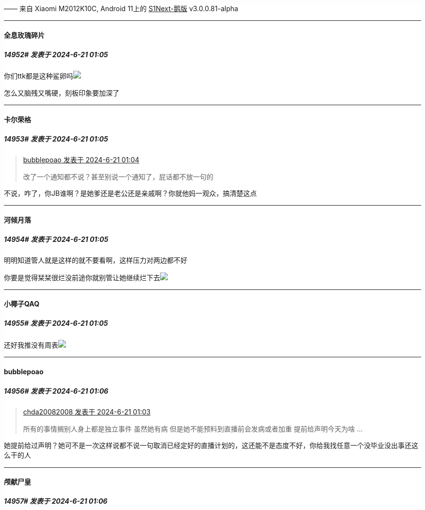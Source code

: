 —— 来自 Xiaomi M2012K10C, Android 11上的 [S1Next-鹅版](https://github.com/ykrank/S1-Next/releases) v3.0.0.81-alpha

*****

####  全息玫瑰碎片  
##### 14952#       发表于 2024-6-21 01:05

你们ttk都是这种鲨卵吗<img src="https://static.saraba1st.com/image/smiley/face2017/067.png" referrerpolicy="no-referrer">

怎么又脑残又嘴硬，刻板印象要加深了

*****

####  卡尔荣格  
##### 14953#       发表于 2024-6-21 01:05

<blockquote><a href="httphttps://bbs.saraba1st.com/2b/forum.php?mod=redirect&amp;goto=findpost&amp;pid=65318099&amp;ptid=2184782" target="_blank">bubblepoao 发表于 2024-6-21 01:04</a>

改了一个通知都不说？甚至别说一个通知了，屁话都不放一句的</blockquote>
不说，咋了，你JB谁啊？是她爹还是老公还是亲戚啊？你就他妈一观众，搞清楚这点

*****

####  河倾月落  
##### 14954#       发表于 2024-6-21 01:05

明明知道管人就是这样的就不要看啊，这样压力对两边都不好

你要是觉得栞栞很烂没前途你就别管让她继续烂下去<img src="https://static.saraba1st.com/image/smiley/face2017/067.png" referrerpolicy="no-referrer">

*****

####  小椰子QAQ  
##### 14955#       发表于 2024-6-21 01:05

还好我推没有周表<img src="https://static.saraba1st.com/image/smiley/face2017/037.png" referrerpolicy="no-referrer">

*****

####  bubblepoao  
##### 14956#       发表于 2024-6-21 01:06

<blockquote><a href="httphttps://bbs.saraba1st.com/2b/forum.php?mod=redirect&amp;goto=findpost&amp;pid=65318095&amp;ptid=2184782" target="_blank">chda20082008 发表于 2024-6-21 01:03</a>

所有的事情搁别人身上都是独立事件 虽然她有病 但是她不能预料到直播前会发病或者加重 提前给声明今天为啥 ...</blockquote>
她提前给过声明？她可不是一次这样说都不说一句取消已经定好的直播计划的，这还能不是态度不好，你给我找任意一个没毕业没出事还这么干的人

*****

####  颅献尸皇  
##### 14957#       发表于 2024-6-21 01:06
